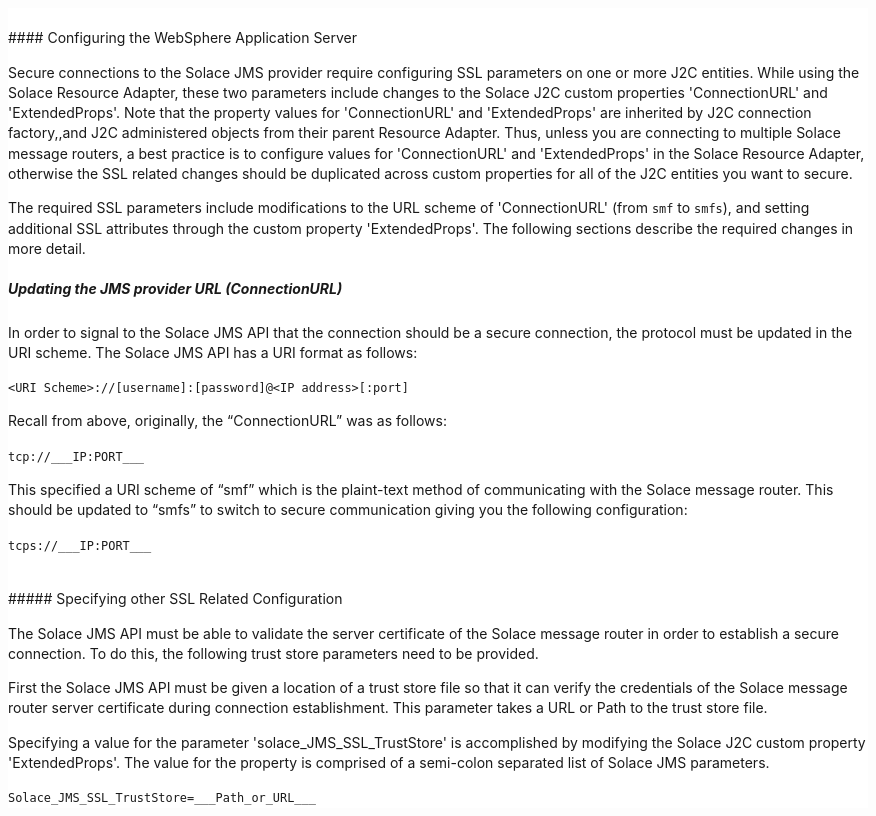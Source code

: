 <br/>
#### Configuring the WebSphere Application Server

Secure connections to the Solace JMS provider require configuring SSL parameters on one or more J2C entities. While using the Solace Resource Adapter, these two parameters include changes to the Solace J2C custom properties 'ConnectionURL' and 'ExtendedProps'.  Note that the property values for 'ConnectionURL' and 'ExtendedProps' are inherited by J2C connection factory,,and J2C administered objects from their parent Resource Adapter.  Thus, unless you are connecting to multiple Solace message routers, a best practice is to configure values for 'ConnectionURL' and 'ExtendedProps' in the Solace Resource Adapter, otherwise the SSL related changes should be duplicated across custom properties for all of the J2C entities you want to secure.

The required SSL parameters include modifications to the URL scheme of 'ConnectionURL' (from `smf` to `smfs`), and setting additional SSL attributes through the custom property 'ExtendedProps'.  The following sections describe the required changes in more detail.

##### Updating the JMS provider URL (ConnectionURL)

In order to signal to the Solace JMS API that the connection should be a secure connection, the protocol must be updated in the URI scheme. The Solace JMS API has a URI format as follows:

```
<URI Scheme>://[username]:[password]@<IP address>[:port]
```

Recall from above, originally, the “ConnectionURL” was as follows:

```
tcp://___IP:PORT___
```

This specified a URI scheme of “smf” which is the plaint-text method of communicating with the Solace message router. This should be updated to “smfs” to switch to secure communication giving you the following configuration:

```
tcps://___IP:PORT___
```

<br/>
##### Specifying other SSL Related Configuration

The Solace JMS API must be able to validate the server certificate of the Solace message router in order to establish a secure connection. To do this, the following trust store parameters need to be provided.

First the Solace JMS API must be given a location of a trust store file so that it can verify the credentials of the Solace message router server certificate during connection establishment. This parameter takes a URL or Path to the trust store file.  

Specifying a value for the parameter 'solace_JMS_SSL_TrustStore' is accomplished by modifying the Solace J2C custom property 'ExtendedProps'. The value for the property is comprised of a semi-colon separated list of Solace JMS parameters.

```
Solace_JMS_SSL_TrustStore=___Path_or_URL___
```
